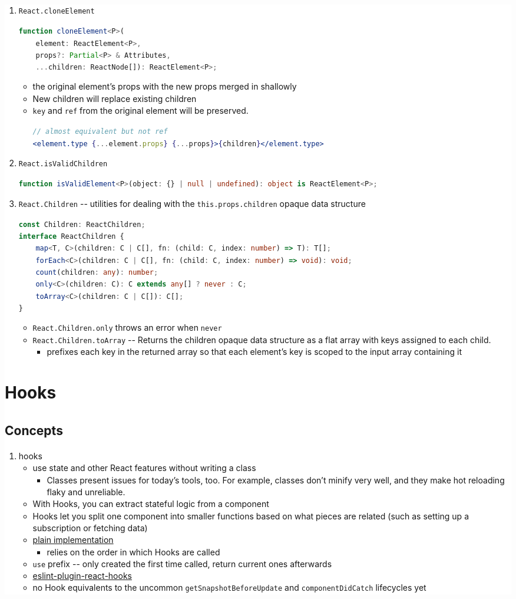 1. `React.cloneElement`
   ```ts
   function cloneElement<P>(
       element: ReactElement<P>,
       props?: Partial<P> & Attributes,
       ...children: ReactNode[]): ReactElement<P>;
   ```
   - the original element’s props with the new props merged in shallowly
   - New children will replace existing children
   - `key` and `ref` from the original element will be preserved.
     ```jsx
     // almost equivalent but not ref
     <element.type {...element.props} {...props}>{children}</element.type>
     ```

1. `React.isValidChildren`
   ```ts
   function isValidElement<P>(object: {} | null | undefined): object is ReactElement<P>;
   ```

1. `React.Children` -- utilities for dealing with the `this.props.children` opaque data structure
   ```ts
   const Children: ReactChildren;
   interface ReactChildren {
       map<T, C>(children: C | C[], fn: (child: C, index: number) => T): T[];
       forEach<C>(children: C | C[], fn: (child: C, index: number) => void): void;
       count(children: any): number;
       only<C>(children: C): C extends any[] ? never : C;
       toArray<C>(children: C | C[]): C[];
   }
   ```
   - `React.Children.only` throws an error when `never`
   - `React.Children.toArray` -- Returns the children opaque data structure as a flat array with keys assigned to each child.
     - prefixes each key in the returned array so that each element’s key is scoped to the input array containing it

# Hooks

## Concepts

1. hooks
   - use state and other React features without writing a class
     - Classes present issues for today’s tools, too. For example, classes don’t minify very well, and they make hot reloading flaky and unreliable.
   - With Hooks, you can extract stateful logic from a component
   - Hooks let you split one component into smaller functions based on what pieces are related (such as setting up a subscription or fetching data)
   - [plain implementation](https://zhuanlan.zhihu.com/p/50358654)
     - relies on the order in which Hooks are called
   - `use` prefix -- only created the first time called, return current ones afterwards
   - [eslint-plugin-react-hooks](https://www.npmjs.com/package/eslint-plugin-react-hooks)
   - no Hook equivalents to the uncommon `getSnapshotBeforeUpdate` and `componentDidCatch` lifecycles yet
